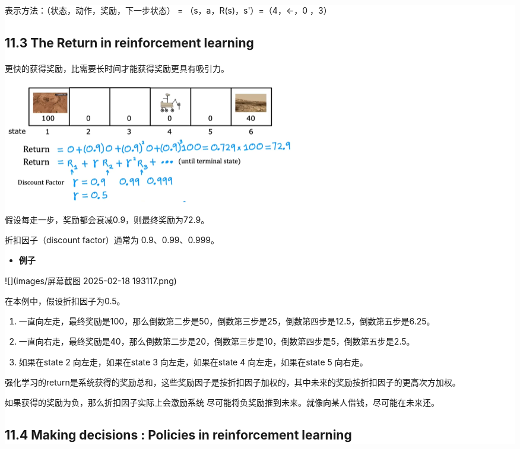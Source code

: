 

表示方法：（状态，动作，奖励，下一步状态） = （s，a，R(s)，s'）=（4，←，0 ，3）





## 11.3 The Return in reinforcement learning

更快的获得奖励，比需要长时间才能获得奖励更具有吸引力。

<img src="images/屏幕截图 2025-02-18 192843.png" style="zoom:50%;" />

假设每走一步，奖励都会衰减0.9，则最终奖励为72.9。

折扣因子（discount factor）通常为 0.9、0.99、0.999。



- **例子**

![](images/屏幕截图 2025-02-18 193117.png)

在本例中，假设折扣因子为0.5。

1. 一直向左走，最终奖励是100，那么倒数第二步是50，倒数第三步是25，倒数第四步是12.5，倒数第五步是6.25。
2. 一直向右走，最终奖励是40，那么倒数第二步是20，倒数第三步是10，倒数第四步是5，倒数第五步是2.5。

3. 如果在state 2 向左走，如果在state 3 向左走，如果在state 4 向左走，如果在state 5 向右走。



强化学习的return是系统获得的奖励总和，这些奖励因子是按折扣因子加权的，其中未来的奖励按折扣因子的更高次方加权。



如果获得的奖励为负，那么折扣因子实际上会激励系统 尽可能将负奖励推到未来。就像向某人借钱，尽可能在未来还。



## 11.4 Making decisions : Policies in reinforcement learning
